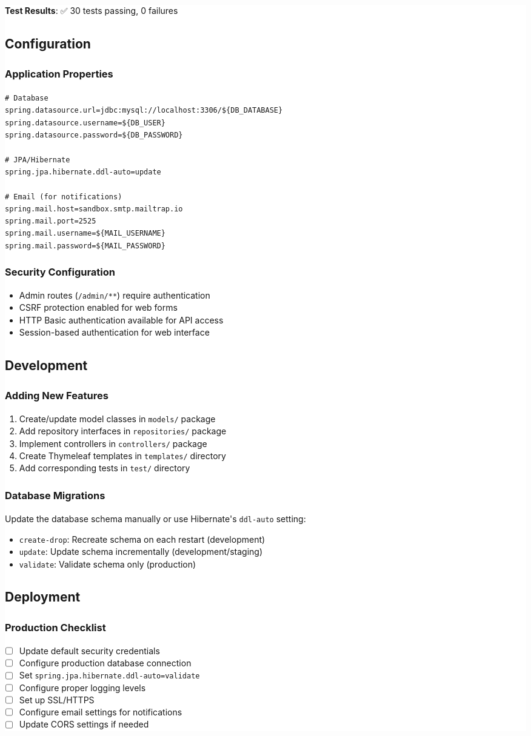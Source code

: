 **Test Results**: ✅ 30 tests passing, 0 failures

## Configuration

### Application Properties
```properties
# Database
spring.datasource.url=jdbc:mysql://localhost:3306/${DB_DATABASE}
spring.datasource.username=${DB_USER}
spring.datasource.password=${DB_PASSWORD}

# JPA/Hibernate
spring.jpa.hibernate.ddl-auto=update

# Email (for notifications)
spring.mail.host=sandbox.smtp.mailtrap.io
spring.mail.port=2525
spring.mail.username=${MAIL_USERNAME}
spring.mail.password=${MAIL_PASSWORD}
```

### Security Configuration
- Admin routes (`/admin/**`) require authentication
- CSRF protection enabled for web forms
- HTTP Basic authentication available for API access
- Session-based authentication for web interface

## Development

### Adding New Features
1. Create/update model classes in `models/` package
2. Add repository interfaces in `repositories/` package
3. Implement controllers in `controllers/` package
4. Create Thymeleaf templates in `templates/` directory
5. Add corresponding tests in `test/` directory

### Database Migrations
Update the database schema manually or use Hibernate's `ddl-auto` setting:
- `create-drop`: Recreate schema on each restart (development)
- `update`: Update schema incrementally (development/staging)
- `validate`: Validate schema only (production)

## Deployment

### Production Checklist
- [ ] Update default security credentials
- [ ] Configure production database connection
- [ ] Set `spring.jpa.hibernate.ddl-auto=validate`
- [ ] Configure proper logging levels
- [ ] Set up SSL/HTTPS
- [ ] Configure email settings for notifications
- [ ] Update CORS settings if needed
